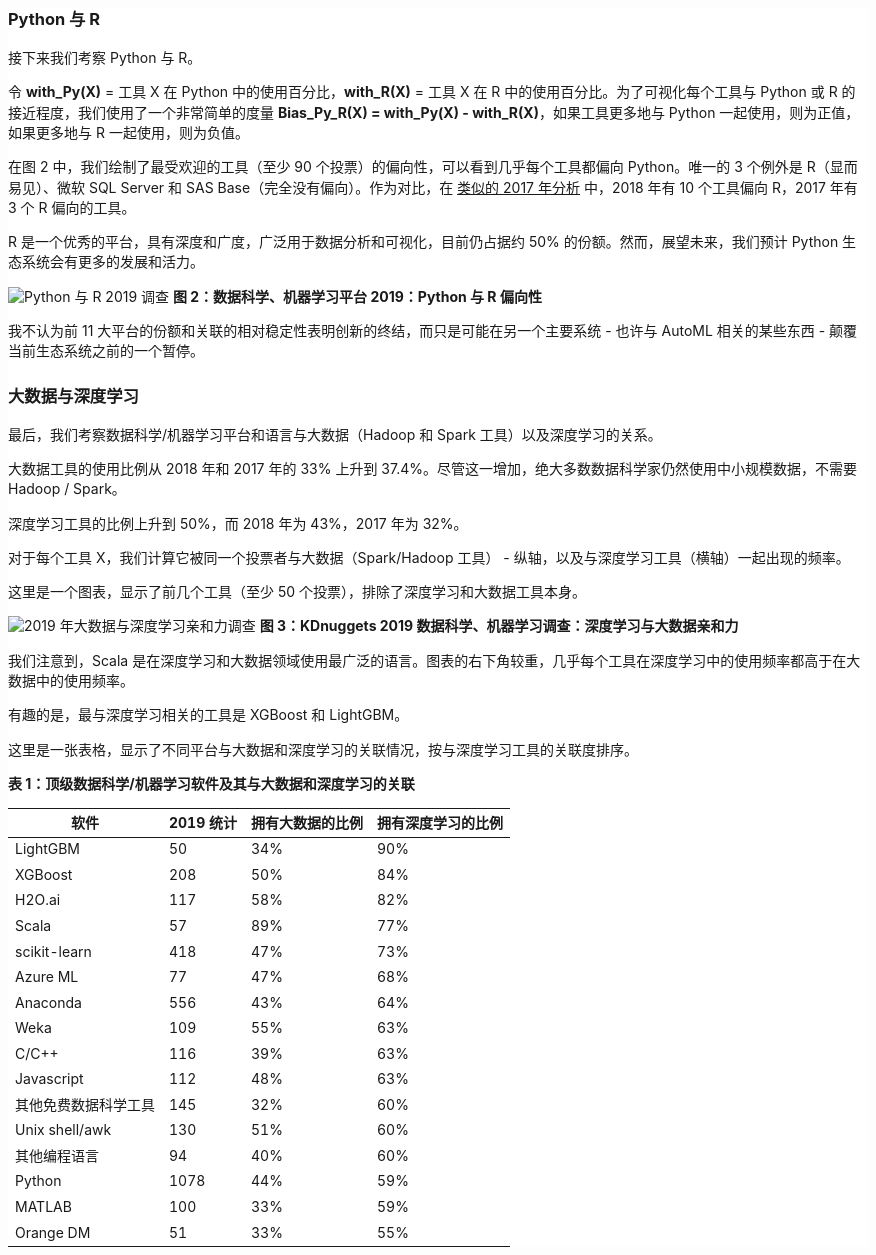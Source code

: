 ### Python 与 R

接下来我们考察 Python 与 R。

令 **with_Py(X)** = 工具 X 在 Python 中的使用百分比，**with_R(X)** = 工具 X 在 R 中的使用百分比。为了可视化每个工具与 Python 或 R 的接近程度，我们使用了一个非常简单的度量 **Bias_Py_R(X) = with_Py(X) - with_R(X)**，如果工具更多地与 Python 一起使用，则为正值，如果更多地与 R 一起使用，则为负值。

在图 2 中，我们绘制了最受欢迎的工具（至少 90 个投票）的偏向性，可以看到几乎每个工具都偏向 Python。唯一的 3 个例外是 R（显而易见）、微软 SQL Server 和 SAS Base（完全没有偏向）。作为对比，在 [类似的 2017 年分析](/2017/06/ecosystem-data-science-machine-learning-software.html) 中，2018 年有 10 个工具偏向 R，2017 年有 3 个 R 偏向的工具。

R 是一个优秀的平台，具有深度和广度，广泛用于数据分析和可视化，目前仍占据约 50% 的份额。然而，展望未来，我们预计 Python 生态系统会有更多的发展和活力。

![Python 与 R 2019 调查](../Images/ed865016c623cec504be5f0e3ea14710.png) **图 2：数据科学、机器学习平台 2019：Python 与 R 偏向性**

我不认为前 11 大平台的份额和关联的相对稳定性表明创新的终结，而只是可能在另一个主要系统 - 也许与 AutoML 相关的某些东西 - 颠覆当前生态系统之前的一个暂停。

### 大数据与深度学习

最后，我们考察数据科学/机器学习平台和语言与大数据（Hadoop 和 Spark 工具）以及深度学习的关系。

大数据工具的使用比例从 2018 年和 2017 年的 33% 上升到 37.4%。尽管这一增加，绝大多数数据科学家仍然使用中小规模数据，不需要 Hadoop / Spark。

深度学习工具的比例上升到 50%，而 2018 年为 43%，2017 年为 32%。

对于每个工具 X，我们计算它被同一个投票者与大数据（Spark/Hadoop 工具） - 纵轴，以及与深度学习工具（横轴）一起出现的频率。

这里是一个图表，显示了前几个工具（至少 50 个投票），排除了深度学习和大数据工具本身。

![2019 年大数据与深度学习亲和力调查](../Images/458cedafffbd17d6145cdfb9b31ece60.png) **图 3：KDnuggets 2019 数据科学、机器学习调查：深度学习与大数据亲和力**

我们注意到，Scala 是在深度学习和大数据领域使用最广泛的语言。图表的右下角较重，几乎每个工具在深度学习中的使用频率都高于在大数据中的使用频率。

有趣的是，最与深度学习相关的工具是 XGBoost 和 LightGBM。

这里是一张表格，显示了不同平台与大数据和深度学习的关联情况，按与深度学习工具的关联度排序。

**表 1：顶级数据科学/机器学习软件及其与大数据和深度学习的关联**

| 软件 | **2019 统计** | 拥有大数据的比例 | 拥有深度学习的比例 |
| --- | --- | --- | --- |
| LightGBM | 50 | 34% | 90% |
| XGBoost | 208 | 50% | 84% |
| H2O.ai | 117 | 58% | 82% |
| Scala | 57 | 89% | 77% |
| scikit-learn | 418 | 47% | 73% |
| Azure ML | 77 | 47% | 68% |
| Anaconda | 556 | 43% | 64% |
| Weka | 109 | 55% | 63% |
| C/C++ | 116 | 39% | 63% |
| Javascript | 112 | 48% | 63% |
| 其他免费数据科学工具 | 145 | 32% | 60% |
| Unix shell/awk | 130 | 51% | 60% |
| 其他编程语言 | 94 | 40% | 60% |
| Python | 1078 | 44% | 59% |
| MATLAB | 100 | 33% | 59% |
| Orange DM | 51 | 33% | 55% |